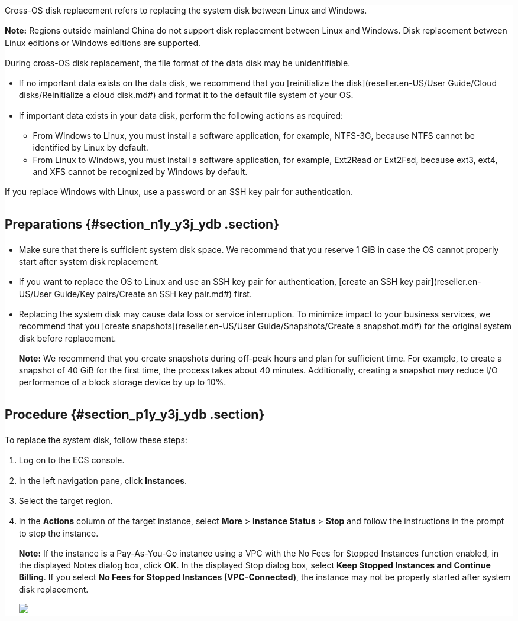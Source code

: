 Cross-OS disk replacement refers to replacing the system disk between Linux and Windows.

**Note:** Regions outside mainland China do not support disk replacement between Linux and Windows. Disk replacement between Linux editions or Windows editions are supported.

During cross-OS disk replacement, the file format of the data disk may be unidentifiable.

-   If no important data exists on the data disk, we recommend that you [reinitialize the disk](reseller.en-US/User Guide/Cloud disks/Reinitialize a cloud disk.md#) and format it to the default file system of your OS.

-   If important data exists in your data disk, perform the following actions as required:

    -   From Windows to Linux, you must install a software application, for example, NTFS-3G, because NTFS cannot be identified by Linux by default.
    -   From Linux to Windows, you must install a software application, for example, Ext2Read or Ext2Fsd, because ext3, ext4, and XFS cannot be recognized by Windows by default.

If you replace Windows with Linux, use a password or an SSH key pair for authentication.

## Preparations {#section_n1y_y3j_ydb .section}

-   Make sure that there is sufficient system disk space. We recommend that you reserve 1 GiB in case the OS cannot properly start after system disk replacement.

-   If you want to replace the OS to Linux and use an SSH key pair for authentication, [create an SSH key pair](reseller.en-US/User Guide/Key pairs/Create an SSH key pair.md#) first.

-   Replacing the system disk may cause data loss or service interruption. To minimize impact to your business services, we recommend that you [create snapshots](reseller.en-US/User Guide/Snapshots/Create a snapshot.md#) for the original system disk before replacement.

    **Note:** We recommend that you create snapshots during off-peak hours and plan for sufficient time. For example, to create a snapshot of 40 GiB for the first time, the process takes about 40 minutes. Additionally, creating a snapshot may reduce I/O performance of a block storage device by up to 10%.


## Procedure {#section_p1y_y3j_ydb .section}

To replace the system disk, follow these steps:

1.  Log on to the [ECS console](https://partners-intl.console.aliyun.com/#/ecs).
2.  In the left navigation pane, click **Instances**.
3.  Select the target region.
4.  In the **Actions** column of the target instance, select **More** \> **Instance Status** \> **Stop** and follow the instructions in the prompt to stop the instance.

    **Note:** If the instance is a Pay-As-You-Go instance using a VPC with the No Fees for Stopped Instances function enabled, in the displayed Notes dialog box, click **OK**. In the displayed Stop dialog box, select **Keep Stopped Instances and Continue Billing**. If you select **No Fees for Stopped Instances \(VPC-Connected\)**, the instance may not be properly started after system disk replacement.

    ![](http://static-aliyun-doc.oss-cn-hangzhou.aliyuncs.com/assets/img/9676/15432254535328_en-US.png)
